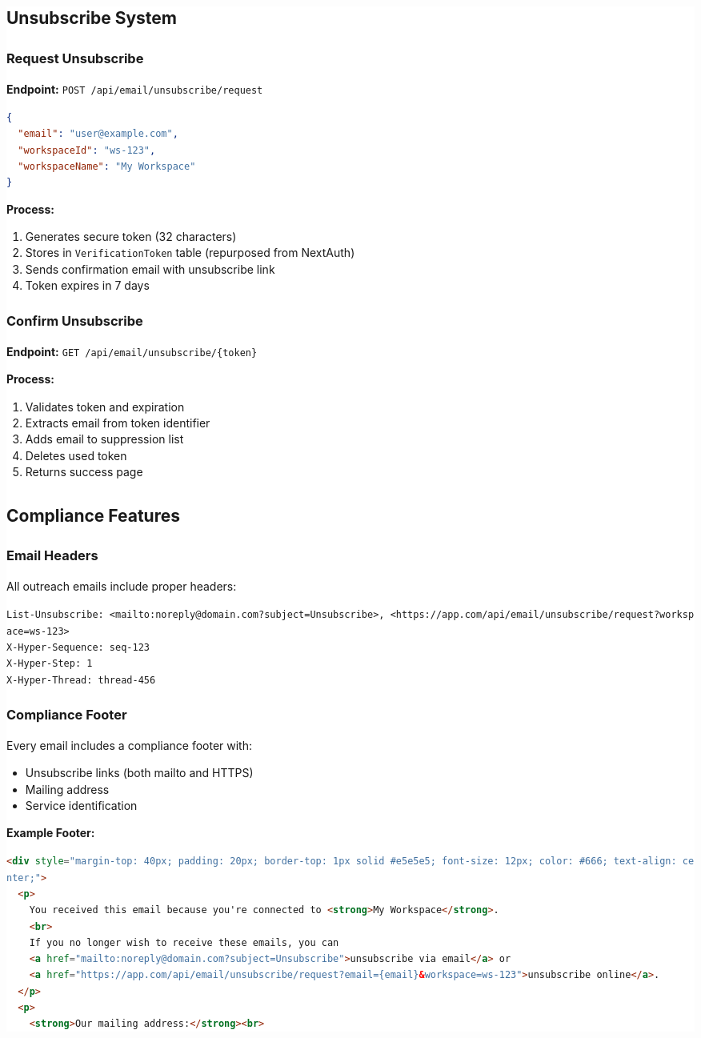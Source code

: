 ## Unsubscribe System

### Request Unsubscribe

**Endpoint:** `POST /api/email/unsubscribe/request`

```json
{
  "email": "user@example.com",
  "workspaceId": "ws-123",
  "workspaceName": "My Workspace"
}
```

**Process:**
1. Generates secure token (32 characters)
2. Stores in `VerificationToken` table (repurposed from NextAuth)
3. Sends confirmation email with unsubscribe link
4. Token expires in 7 days

### Confirm Unsubscribe

**Endpoint:** `GET /api/email/unsubscribe/{token}`

**Process:**
1. Validates token and expiration
2. Extracts email from token identifier
3. Adds email to suppression list
4. Deletes used token
5. Returns success page

## Compliance Features

### Email Headers

All outreach emails include proper headers:

```
List-Unsubscribe: <mailto:noreply@domain.com?subject=Unsubscribe>, <https://app.com/api/email/unsubscribe/request?workspace=ws-123>
X-Hyper-Sequence: seq-123
X-Hyper-Step: 1
X-Hyper-Thread: thread-456
```

### Compliance Footer

Every email includes a compliance footer with:
- Unsubscribe links (both mailto and HTTPS)
- Mailing address
- Service identification

**Example Footer:**
```html
<div style="margin-top: 40px; padding: 20px; border-top: 1px solid #e5e5e5; font-size: 12px; color: #666; text-align: center;">
  <p>
    You received this email because you're connected to <strong>My Workspace</strong>.
    <br>
    If you no longer wish to receive these emails, you can 
    <a href="mailto:noreply@domain.com?subject=Unsubscribe">unsubscribe via email</a> or 
    <a href="https://app.com/api/email/unsubscribe/request?email={email}&workspace=ws-123">unsubscribe online</a>.
  </p>
  <p>
    <strong>Our mailing address:</strong><br>
```